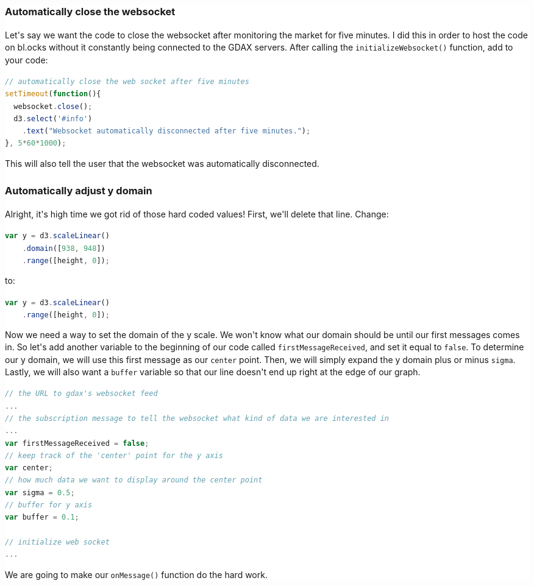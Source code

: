 ### Automatically close the websocket
Let's say we want the code to close the websocket after monitoring the market for five minutes. I did this in order to host the code on bl.ocks without it constantly being connected to the GDAX servers. After calling the `initializeWebsocket()` function, add to your code:

```javascript
// automatically close the web socket after five minutes
setTimeout(function(){
  websocket.close();
  d3.select('#info')
    .text("Websocket automatically disconnected after five minutes.");
}, 5*60*1000);
```
This will also tell the user that the websocket was automatically disconnected.

### Automatically adjust y domain
Alright, it's high time we got rid of those hard coded values! First, we'll delete that line. Change:
```javascript
var y = d3.scaleLinear()
    .domain([938, 948])
    .range([height, 0]);
```
to:
```javascript
var y = d3.scaleLinear()
    .range([height, 0]);
```
Now we need a way to set the domain of the y scale. We won't know what our domain should be until our first messages comes in. So let's add another variable to the beginning of our code called `firstMessageReceived`, and set it equal to `false`. To determine our y domain, we will use this first message as our `center` point. Then, we will simply expand the y domain plus or minus `sigma`. Lastly, we will also want a `buffer` variable so that our line doesn't end up right at the edge of our graph.

```javascript
// the URL to gdax's websocket feed
...
// the subscription message to tell the websocket what kind of data we are interested in
...
var firstMessageReceived = false;
// keep track of the 'center' point for the y axis
var center;
// how much data we want to display around the center point
var sigma = 0.5;
// buffer for y axis
var buffer = 0.1;

// initialize web socket
...
```
We are going to make our `onMessage()` function do the hard work.
